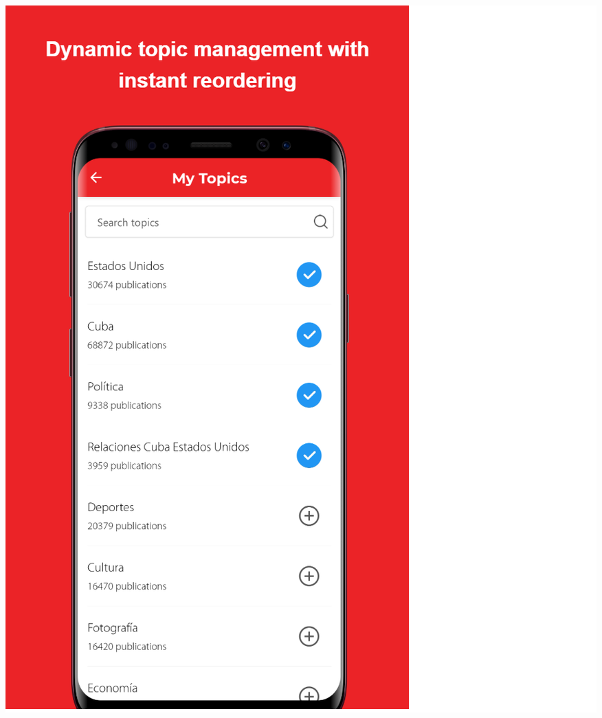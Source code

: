   <img src="../../images/cubadebate/topics.png" alt="Cubadebate topics screen" class="image-item" />